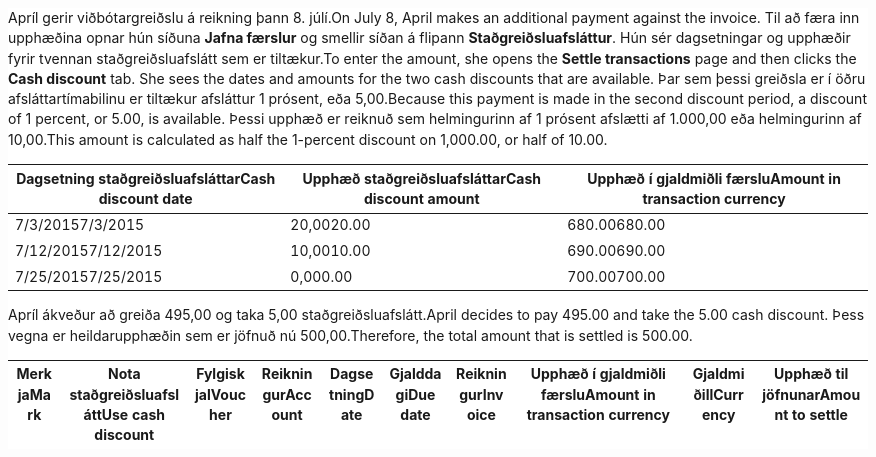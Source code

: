 <span data-ttu-id="c0b27-237">Apríl gerir viðbótargreiðslu á reikning þann 8. júlí.</span><span class="sxs-lookup"><span data-stu-id="c0b27-237">On July 8, April makes an additional payment against the invoice.</span></span> <span data-ttu-id="c0b27-238">Til að færa inn upphæðina opnar hún síðuna **Jafna færslur** og smellir síðan á flipann **Staðgreiðsluafsláttur**. Hún sér dagsetningar og upphæðir fyrir tvennan staðgreiðsluafslátt sem er tiltækur.</span><span class="sxs-lookup"><span data-stu-id="c0b27-238">To enter the amount, she opens the **Settle transactions** page and then clicks the **Cash discount** tab. She sees the dates and amounts for the two cash discounts that are available.</span></span> <span data-ttu-id="c0b27-239">Þar sem þessi greiðsla er í öðru afsláttartímabilinu er tiltækur afsláttur 1 prósent, eða 5,00.</span><span class="sxs-lookup"><span data-stu-id="c0b27-239">Because this payment is made in the second discount period, a discount of 1 percent, or 5.00, is available.</span></span> <span data-ttu-id="c0b27-240">Þessi upphæð er reiknuð sem helmingurinn af 1 prósent afslætti af 1.000,00 eða helmingurinn af 10,00.</span><span class="sxs-lookup"><span data-stu-id="c0b27-240">This amount is calculated as half the 1-percent discount on 1,000.00, or half of 10.00.</span></span>

| <span data-ttu-id="c0b27-241">Dagsetning staðgreiðsluafsláttar</span><span class="sxs-lookup"><span data-stu-id="c0b27-241">Cash discount date</span></span> | <span data-ttu-id="c0b27-242">Upphæð staðgreiðsluafsláttar</span><span class="sxs-lookup"><span data-stu-id="c0b27-242">Cash discount amount</span></span> | <span data-ttu-id="c0b27-243">Upphæð í gjaldmiðli færslu</span><span class="sxs-lookup"><span data-stu-id="c0b27-243">Amount in transaction currency</span></span> |
|--------------------|----------------------|--------------------------------|
| <span data-ttu-id="c0b27-244">7/3/2015</span><span class="sxs-lookup"><span data-stu-id="c0b27-244">7/3/2015</span></span>           | <span data-ttu-id="c0b27-245">20,00</span><span class="sxs-lookup"><span data-stu-id="c0b27-245">20.00</span></span>                | <span data-ttu-id="c0b27-246">680.00</span><span class="sxs-lookup"><span data-stu-id="c0b27-246">680.00</span></span>                         |
| <span data-ttu-id="c0b27-247">7/12/2015</span><span class="sxs-lookup"><span data-stu-id="c0b27-247">7/12/2015</span></span>          | <span data-ttu-id="c0b27-248">10,00</span><span class="sxs-lookup"><span data-stu-id="c0b27-248">10.00</span></span>                | <span data-ttu-id="c0b27-249">690.00</span><span class="sxs-lookup"><span data-stu-id="c0b27-249">690.00</span></span>                         |
| <span data-ttu-id="c0b27-250">7/25/2015</span><span class="sxs-lookup"><span data-stu-id="c0b27-250">7/25/2015</span></span>          | <span data-ttu-id="c0b27-251">0,00</span><span class="sxs-lookup"><span data-stu-id="c0b27-251">0.00</span></span>                 | <span data-ttu-id="c0b27-252">700.00</span><span class="sxs-lookup"><span data-stu-id="c0b27-252">700.00</span></span>                         |

<span data-ttu-id="c0b27-253">Apríl ákveður að greiða 495,00 og taka 5,00 staðgreiðsluafslátt.</span><span class="sxs-lookup"><span data-stu-id="c0b27-253">April decides to pay 495.00 and take the 5.00 cash discount.</span></span> <span data-ttu-id="c0b27-254">Þess vegna er heildarupphæðin sem er jöfnuð nú 500,00.</span><span class="sxs-lookup"><span data-stu-id="c0b27-254">Therefore, the total amount that is settled is 500.00.</span></span>

| <span data-ttu-id="c0b27-255">Merkja</span><span class="sxs-lookup"><span data-stu-id="c0b27-255">Mark</span></span> | <span data-ttu-id="c0b27-256">Nota staðgreiðsluafslátt</span><span class="sxs-lookup"><span data-stu-id="c0b27-256">Use cash discount</span></span> | <span data-ttu-id="c0b27-257">Fylgiskjal</span><span class="sxs-lookup"><span data-stu-id="c0b27-257">Voucher</span></span>   | <span data-ttu-id="c0b27-258">Reikningur</span><span class="sxs-lookup"><span data-stu-id="c0b27-258">Account</span></span> | <span data-ttu-id="c0b27-259">Dagsetning</span><span class="sxs-lookup"><span data-stu-id="c0b27-259">Date</span></span>      | <span data-ttu-id="c0b27-260">Gjalddagi</span><span class="sxs-lookup"><span data-stu-id="c0b27-260">Due date</span></span>  | <span data-ttu-id="c0b27-261">Reikningur</span><span class="sxs-lookup"><span data-stu-id="c0b27-261">Invoice</span></span> | <span data-ttu-id="c0b27-262">Upphæð í gjaldmiðli færslu</span><span class="sxs-lookup"><span data-stu-id="c0b27-262">Amount in transaction currency</span></span> | <span data-ttu-id="c0b27-263">Gjaldmiðill</span><span class="sxs-lookup"><span data-stu-id="c0b27-263">Currency</span></span> | <span data-ttu-id="c0b27-264">Upphæð til jöfnunar</span><span class="sxs-lookup"><span data-stu-id="c0b27-264">Amount to settle</span></span> |
|------|-------------------|-----------|---------|-----------|-----------|---------|--------------------------------|----------|------------------|